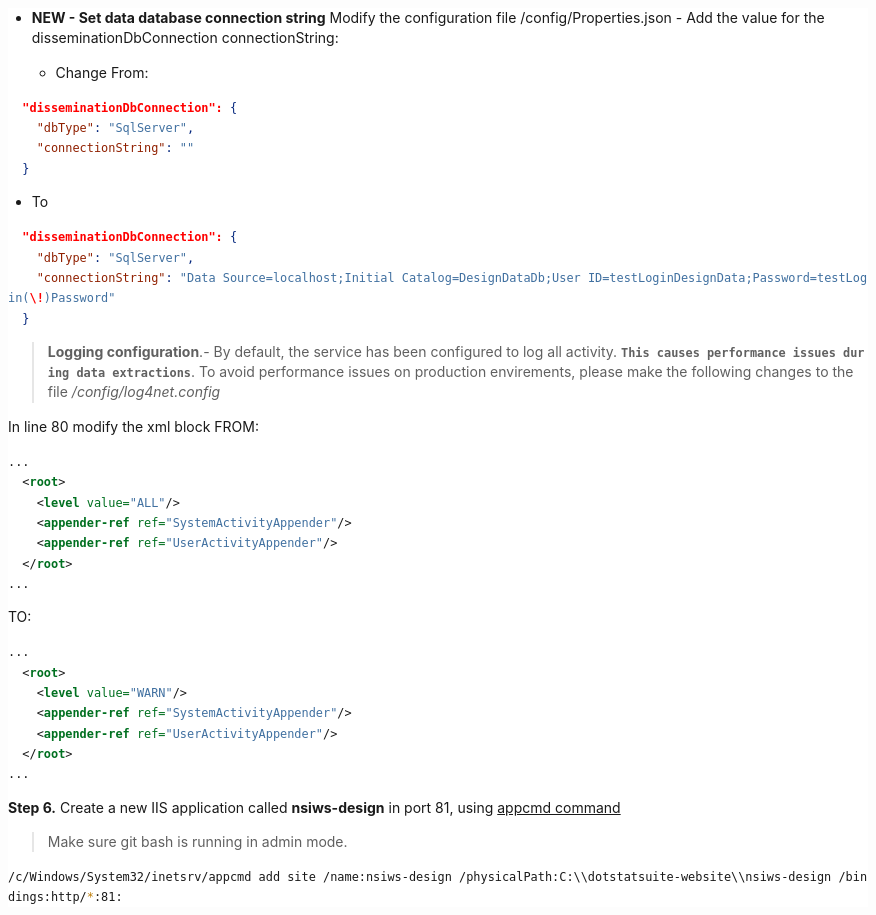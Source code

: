 *  **NEW - Set data database connection string**
Modify the configuration file /config/Properties.json - Add the value for the disseminationDbConnection connectionString:

   - Change From:
   
```json
  "disseminationDbConnection": {
    "dbType": "SqlServer",
    "connectionString": ""
  }
```

   - To
   
```json
  "disseminationDbConnection": {
    "dbType": "SqlServer",
    "connectionString": "Data Source=localhost;Initial Catalog=DesignDataDb;User ID=testLoginDesignData;Password=testLogin(\!)Password"
  }
```

>  **Logging configuration**.- By default, the service has been configured to log all activity. **`This causes performance issues during data extractions`**. To avoid performance issues on production envirements, please make the following changes to the file */config/log4net.config*
 
 In line 80 modify the xml block FROM:
```xml
...
  <root>
    <level value="ALL"/>
    <appender-ref ref="SystemActivityAppender"/>
    <appender-ref ref="UserActivityAppender"/>
  </root>
...
```

TO:
```xml
...
  <root>
    <level value="WARN"/>
    <appender-ref ref="SystemActivityAppender"/>
    <appender-ref ref="UserActivityAppender"/>
  </root>
...
```

**Step 6.** Create a new IIS application called **nsiws-design** in port 81, using [appcmd command](https://docs.microsoft.com/en-us/iis/get-started/getting-started-with-iis/getting-started-with-appcmdexe)

>  Make sure git bash is running in admin mode.

```sh
/c/Windows/System32/inetsrv/appcmd add site /name:nsiws-design /physicalPath:C:\\dotstatsuite-website\\nsiws-design /bindings:http/*:81:
```
